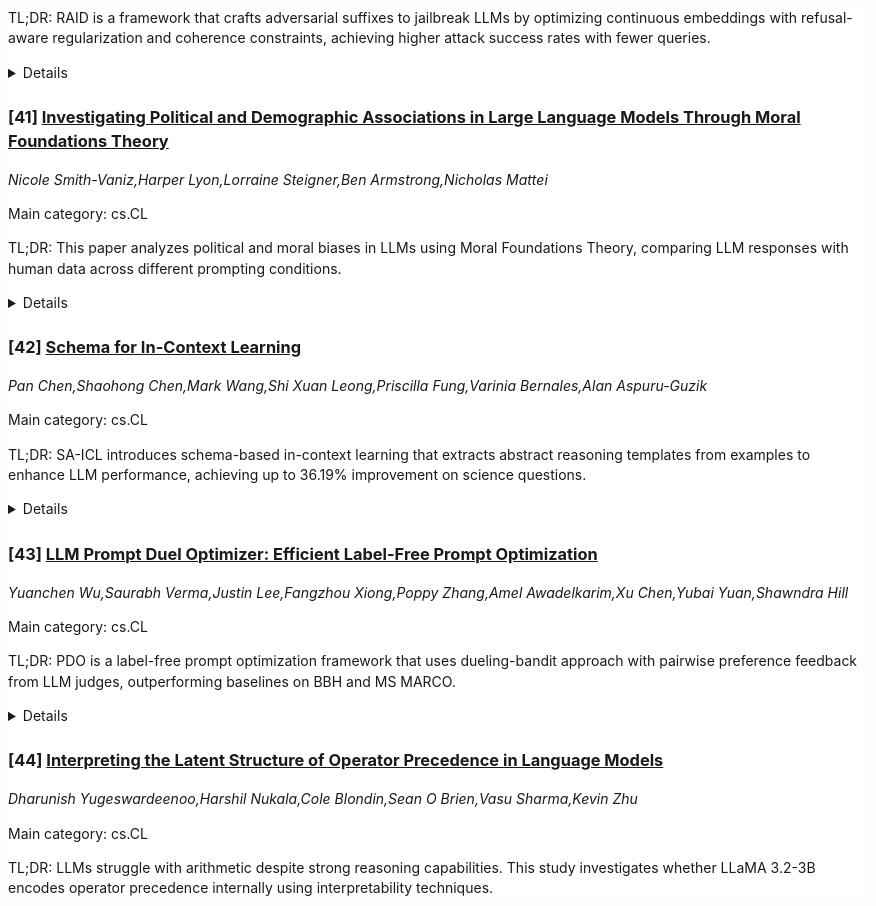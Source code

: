 TL;DR: RAID is a framework that crafts adversarial suffixes to jailbreak LLMs by optimizing continuous embeddings with refusal-aware regularization and coherence constraints, achieving higher attack success rates with fewer queries.


<details><summary>Details</summary></details>


### [41] [Investigating Political and Demographic Associations in Large Language Models Through Moral Foundations Theory](https://arxiv.org/abs/2510.13902)
*Nicole Smith-Vaniz,Harper Lyon,Lorraine Steigner,Ben Armstrong,Nicholas Mattei*

Main category: cs.CL

TL;DR: This paper analyzes political and moral biases in LLMs using Moral Foundations Theory, comparing LLM responses with human data across different prompting conditions.


<details><summary>Details</summary></details>


### [42] [Schema for In-Context Learning](https://arxiv.org/abs/2510.13905)
*Pan Chen,Shaohong Chen,Mark Wang,Shi Xuan Leong,Priscilla Fung,Varinia Bernales,Alan Aspuru-Guzik*

Main category: cs.CL

TL;DR: SA-ICL introduces schema-based in-context learning that extracts abstract reasoning templates from examples to enhance LLM performance, achieving up to 36.19% improvement on science questions.


<details><summary>Details</summary></details>


### [43] [LLM Prompt Duel Optimizer: Efficient Label-Free Prompt Optimization](https://arxiv.org/abs/2510.13907)
*Yuanchen Wu,Saurabh Verma,Justin Lee,Fangzhou Xiong,Poppy Zhang,Amel Awadelkarim,Xu Chen,Yubai Yuan,Shawndra Hill*

Main category: cs.CL

TL;DR: PDO is a label-free prompt optimization framework that uses dueling-bandit approach with pairwise preference feedback from LLM judges, outperforming baselines on BBH and MS MARCO.


<details><summary>Details</summary></details>


### [44] [Interpreting the Latent Structure of Operator Precedence in Language Models](https://arxiv.org/abs/2510.13908)
*Dharunish Yugeswardeenoo,Harshil Nukala,Cole Blondin,Sean O Brien,Vasu Sharma,Kevin Zhu*

Main category: cs.CL

TL;DR: LLMs struggle with arithmetic despite strong reasoning capabilities. This study investigates whether LLaMA 3.2-3B encodes operator precedence internally using interpretability techniques.

